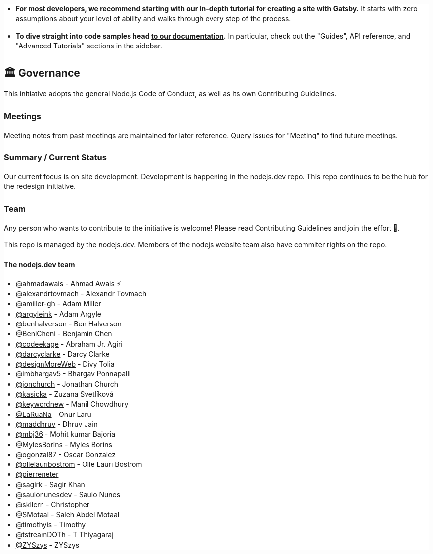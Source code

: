 - **For most developers, we recommend starting with our [in-depth tutorial for creating a site with Gatsby](https://next.gatsbyjs.org/tutorial/).** It starts with zero assumptions about your level of ability and walks through every step of the process.

- **To dive straight into code samples head [to our documentation](https://next.gatsbyjs.org/docs/).** In particular, check out the "Guides", API reference, and "Advanced Tutorials" sections in the sidebar.

## 🏛 Governance

This initiative adopts the general Node.js [Code of Conduct][], as well as its
own [Contributing Guidelines][].

### Meetings

[Meeting notes][] from past meetings are maintained for later reference.
[Query issues for "Meeting"][] to find future meetings.

### Summary / Current Status

Our current focus is on site development. Development is happening in the [nodejs.dev repo](https://github.com/nodejs/nodejs.dev). This repo continues to be the hub for the redesign initiative.

### Team

Any person who wants to contribute to the initiative is welcome! Please read
[Contributing Guidelines][] and join the effort 🙌.

This repo is managed by the nodejs.dev. Members of the nodejs website team
also have commiter rights on the repo.

#### The nodejs.dev team



- [@ahmadawais](https://github.com/ahmadawais) - Ahmad Awais ⚡️
- [@alexandrtovmach](https://github.com/alexandrtovmach) - Alexandr Tovmach
- [@amiller-gh](https://github.com/amiller-gh) - Adam Miller
- [@argyleink](https://github.com/argyleink) - Adam Argyle
- [@benhalverson](https://github.com/benhalverson) - Ben Halverson
- [@BeniCheni](https://github.com/BeniCheni) - Benjamin Chen
- [@codeekage](https://github.com/codeekage) - Abraham Jr. Agiri
- [@darcyclarke](https://github.com/darcyclarke) - Darcy Clarke
- [@designMoreWeb](https://github.com/designMoreWeb) - Divy Tolia
- [@imbhargav5](https://github.com/imbhargav5) - Bhargav Ponnapalli
- [@jonchurch](https://github.com/jonchurch) - Jonathan Church
- [@kasicka](https://github.com/kasicka) - Zuzana Svetlíková
- [@keywordnew](https://github.com/keywordnew) - Manil Chowdhury
- [@LaRuaNa](https://github.com/LaRuaNa) - Onur Laru
- [@maddhruv](https://github.com/maddhruv) - Dhruv Jain
- [@mbj36](https://github.com/mbj36) - Mohit kumar Bajoria
- [@MylesBorins](https://github.com/MylesBorins) - Myles Borins
- [@ogonzal87](https://github.com/ogonzal87) - Oscar Gonzalez
- [@ollelauribostrom](https://github.com/ollelauribostrom) - Olle Lauri Boström
- [@pierreneter](https://github.com/pierreneter)
- [@sagirk](https://github.com/sagirk) - Sagir Khan
- [@saulonunesdev](https://github.com/saulonunesdev) - Saulo Nunes
- [@skllcrn](https://github.com/skllcrn) - Christopher
- [@SMotaal](https://github.com/SMotaal) - Saleh Abdel Motaal
- [@timothyis](https://github.com/timothyis) - Timothy
- [@tstreamDOTh](https://github.com/tstreamDOTh) - T Thiyagaraj
- [@ZYSzys](https://github.com/ZYSzys) - ZYSzys


[community committee]: https://github.com/nodejs/community-committee
[code of conduct]: https://github.com/nodejs/admin/blob/master/CODE_OF_CONDUCT.md
[contributing guidelines]: ./CONTRIBUTING.md
[meeting notes]: ./meetings
[query issues for "meeting"]: https://github.com/nodejs/nodejs.dev/issues?utf8=%E2%9C%93&q=is%3Aissue+is%3Aopen+Meeting+in%3Atitle